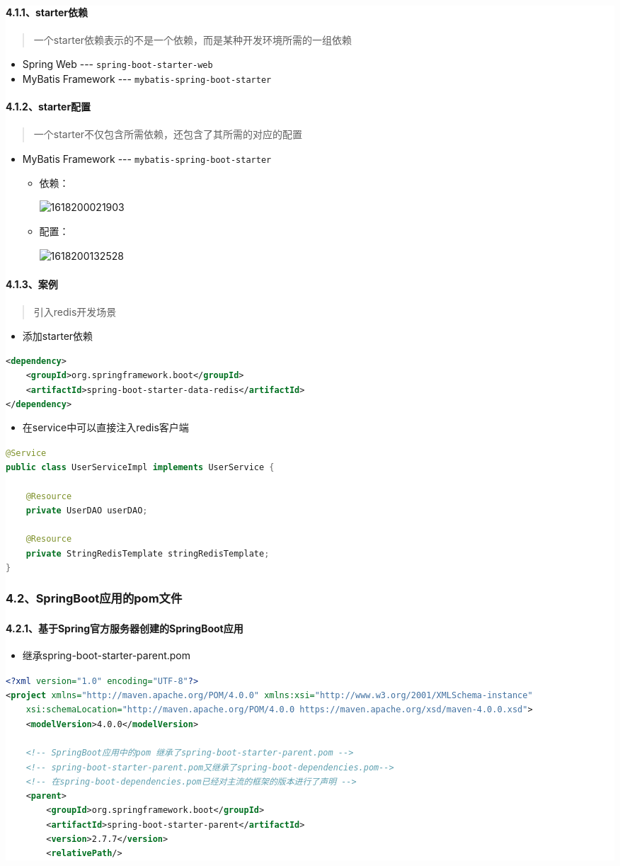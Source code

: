 #### 4.1.1、starter依赖

> 一个starter依赖表示的不是一个依赖，而是某种开发环境所需的一组依赖

- Spring Web ---  `spring-boot-starter-web`
- MyBatis Framework --- `mybatis-spring-boot-starter`

#### 4.1.2、starter配置

> 一个starter不仅包含所需依赖，还包含了其所需的对应的配置

- MyBatis Framework --- `mybatis-spring-boot-starter`

  - 依赖：

    ![1618200021903](https://typora001-zc.oss-cn-chengdu.aliyuncs.com/typoraImg/1618200021903.png)

  - 配置：

    ![1618200132528](https://typora001-zc.oss-cn-chengdu.aliyuncs.com/typoraImg/1618200132528.png)

#### 4.1.3、案例

> 引入redis开发场景

- 添加starter依赖

```xml
<dependency>
    <groupId>org.springframework.boot</groupId>
    <artifactId>spring-boot-starter-data-redis</artifactId>
</dependency>
```

- 在service中可以直接注入redis客户端

```java
@Service
public class UserServiceImpl implements UserService {

    @Resource
    private UserDAO userDAO;

    @Resource
    private StringRedisTemplate stringRedisTemplate;
}
```

### 4.2、SpringBoot应用的pom文件

#### 4.2.1、基于Spring官方服务器创建的SpringBoot应用

- 继承spring-boot-starter-parent.pom

```xml
<?xml version="1.0" encoding="UTF-8"?>
<project xmlns="http://maven.apache.org/POM/4.0.0" xmlns:xsi="http://www.w3.org/2001/XMLSchema-instance"
	xsi:schemaLocation="http://maven.apache.org/POM/4.0.0 https://maven.apache.org/xsd/maven-4.0.0.xsd">
	<modelVersion>4.0.0</modelVersion>
    
    <!-- SpringBoot应用中的pom 继承了spring-boot-starter-parent.pom -->
    <!-- spring-boot-starter-parent.pom又继承了spring-boot-dependencies.pom-->
    <!-- 在spring-boot-dependencies.pom已经对主流的框架的版本进行了声明 -->
	<parent>
		<groupId>org.springframework.boot</groupId>
		<artifactId>spring-boot-starter-parent</artifactId>
		<version>2.7.7</version>
		<relativePath/> 
```